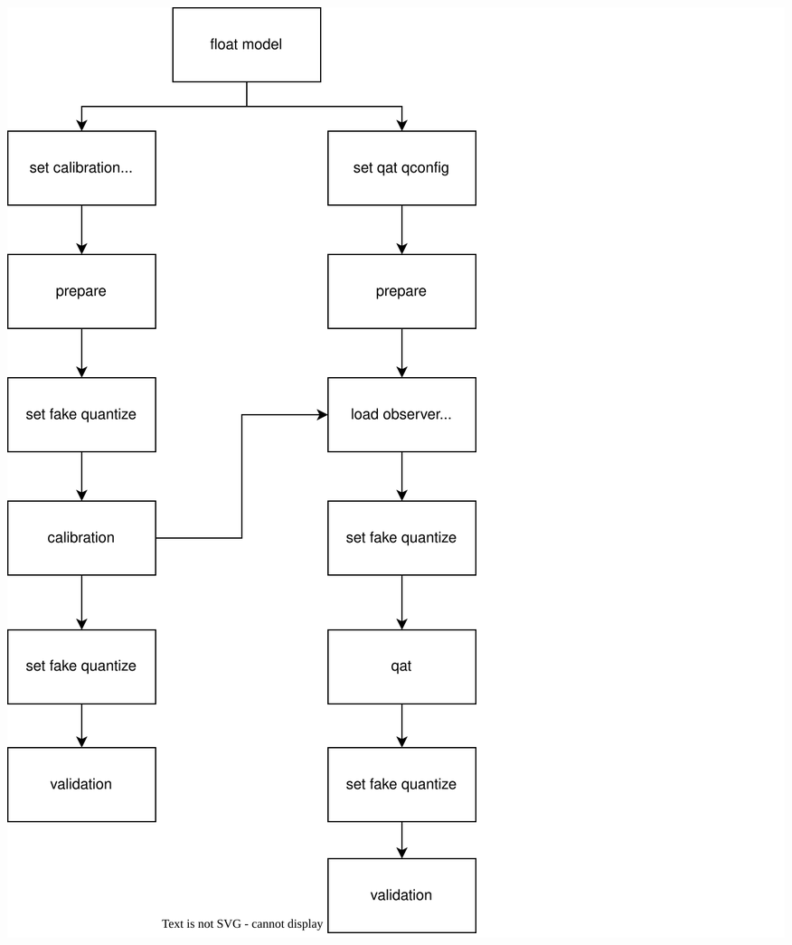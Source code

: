 ![quick_start](../../../../static/img/07_Advanced_development/04_toolchain_development/expert/calibration_v2_workflow.svg)

